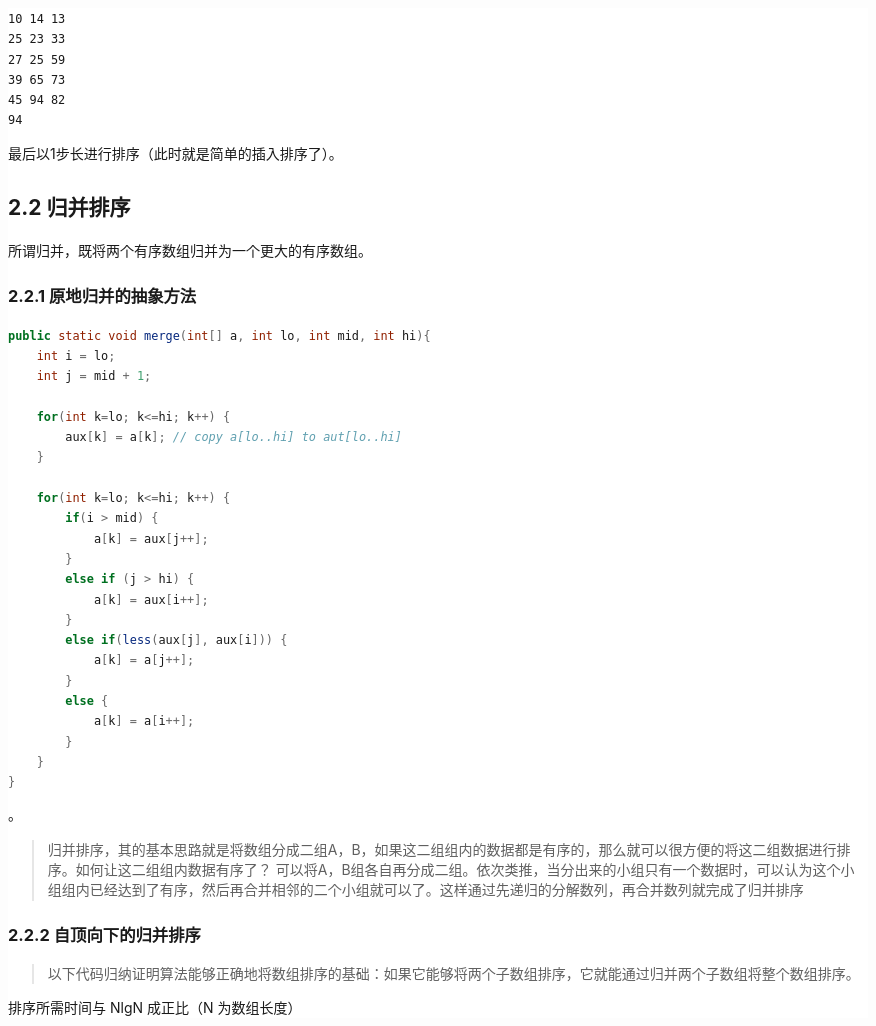 ~~~
10 14 13
25 23 33
27 25 59
39 65 73
45 94 82
94
~~~

最后以1步长进行排序（此时就是简单的插入排序了）。


## 2.2 归并排序

所谓归并，既将两个有序数组归并为一个更大的有序数组。

### 2.2.1 原地归并的抽象方法

~~~java
public static void merge(int[] a, int lo, int mid, int hi){
    int i = lo;
    int j = mid + 1;

    for(int k=lo; k<=hi; k++) {
        aux[k] = a[k]; // copy a[lo..hi] to aut[lo..hi]
    }
    
    for(int k=lo; k<=hi; k++) {
        if(i > mid) { 
            a[k] = aux[j++];
        }
        else if (j > hi) {
            a[k] = aux[i++];
        }
        else if(less(aux[j], aux[i])) {
            a[k] = a[j++];
        }
        else {
            a[k] = a[i++];
        }
    }
}
~~~

。

> 归并排序，其的基本思路就是将数组分成二组A，B，如果这二组组内的数据都是有序的，那么就可以很方便的将这二组数据进行排序。如何让这二组组内数据有序了？
可以将A，B组各自再分成二组。依次类推，当分出来的小组只有一个数据时，可以认为这个小组组内已经达到了有序，然后再合并相邻的二个小组就可以了。这样通过先递归的分解数列，再合并数列就完成了归并排序


### 2.2.2 自顶向下的归并排序

> 以下代码归纳证明算法能够正确地将数组排序的基础：如果它能够将两个子数组排序，它就能通过归并两个子数组将整个数组排序。

排序所需时间与 NlgN 成正比（N 为数组长度）
